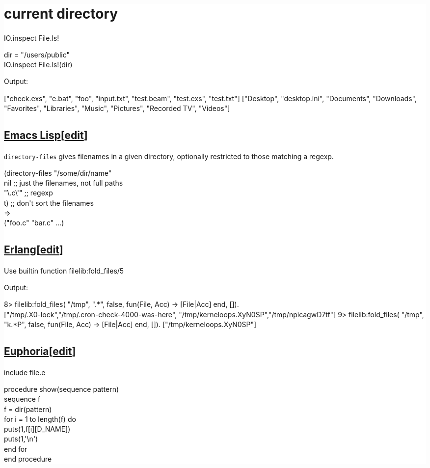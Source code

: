 # current directory  
IO.inspect File.ls!  
   
dir = "/users/public"  
IO.inspect File.ls!(dir)

Output:

["check.exs", "e.bat", "foo", "input.txt", "test.beam", "test.exs", "test.txt"]
["Desktop", "desktop.ini", "Documents", "Downloads", "Favorites", "Libraries",
 "Music", "Pictures", "Recorded TV", "Videos"]

## [Emacs Lisp](http://rosettacode.org/wiki/Category:Emacs_Lisp "Category:Emacs Lisp")[[edit](http://rosettacode.org/mw/index.php?title=Walk_a_directory/Non-recursively&action=edit&section=22 "Edit section: Emacs Lisp")]

`directory-files`  gives filenames in a given directory, optionally restricted to those matching a regexp.

(directory-files "/some/dir/name"  
                 nil        ;; just the filenames, not full paths  
                 "\\.c\\'"  ;; regexp  
                 t)         ;; don't sort the filenames  
=>  
("foo.c" "bar.c" ...)

## [Erlang](http://rosettacode.org/wiki/Category:Erlang "Category:Erlang")[[edit](http://rosettacode.org/mw/index.php?title=Walk_a_directory/Non-recursively&action=edit&section=23 "Edit section: Erlang")]

Use builtin function filelib:fold_files/5

Output:

8> filelib:fold_files( "/tmp", ".*", false, fun(File, Acc) -> [File|Acc] end, []).  
["/tmp/.X0-lock","/tmp/.cron-check-4000-was-here",
 "/tmp/kerneloops.XyN0SP","/tmp/npicagwD7tf"]
9> filelib:fold_files( "/tmp", "k.*P", false, fun(File, Acc) -> [File|Acc] end, []).
["/tmp/kerneloops.XyN0SP"]

## [Euphoria](http://rosettacode.org/wiki/Category:Euphoria "Category:Euphoria")[[edit](http://rosettacode.org/mw/index.php?title=Walk_a_directory/Non-recursively&action=edit&section=24 "Edit section: Euphoria")]

include file.e  
   
procedure show(sequence pattern)  
    sequence f  
    f = dir(pattern)  
    for i = 1 to length(f) do  
        puts(1,f[i][D_NAME])  
        puts(1,'\n')  
    end for  
end procedure  
   